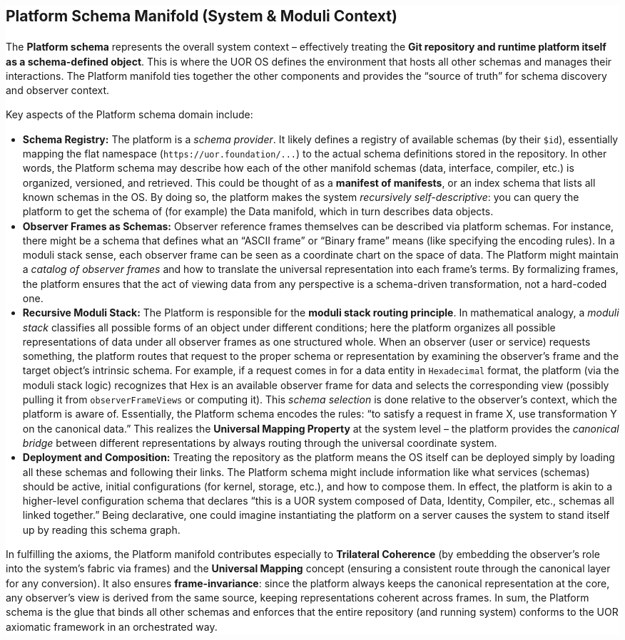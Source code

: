 ## Platform Schema Manifold (System & Moduli Context)

The **Platform schema** represents the overall system context – effectively treating the **Git repository and runtime platform itself as a schema-defined object**. This is where the UOR OS defines the environment that hosts all other schemas and manages their interactions. The Platform manifold ties together the other components and provides the “source of truth” for schema discovery and observer context.

Key aspects of the Platform schema domain include:

* **Schema Registry:** The platform is a *schema provider*. It likely defines a registry of available schemas (by their `$id`), essentially mapping the flat namespace (`https://uor.foundation/...`) to the actual schema definitions stored in the repository. In other words, the Platform schema may describe how each of the other manifold schemas (data, interface, compiler, etc.) is organized, versioned, and retrieved. This could be thought of as a **manifest of manifests**, or an index schema that lists all known schemas in the OS. By doing so, the platform makes the system *recursively self-descriptive*: you can query the platform to get the schema of (for example) the Data manifold, which in turn describes data objects.
* **Observer Frames as Schemas:** Observer reference frames themselves can be described via platform schemas. For instance, there might be a schema that defines what an “ASCII frame” or “Binary frame” means (like specifying the encoding rules). In a moduli stack sense, each observer frame can be seen as a coordinate chart on the space of data. The Platform might maintain a *catalog of observer frames* and how to translate the universal representation into each frame’s terms. By formalizing frames, the platform ensures that the act of viewing data from any perspective is a schema-driven transformation, not a hard-coded one.
* **Recursive Moduli Stack:** The Platform is responsible for the **moduli stack routing principle**. In mathematical analogy, a *moduli stack* classifies all possible forms of an object under different conditions; here the platform organizes all possible representations of data under all observer frames as one structured whole. When an observer (user or service) requests something, the platform routes that request to the proper schema or representation by examining the observer’s frame and the target object’s intrinsic schema. For example, if a request comes in for a data entity in `Hexadecimal` format, the platform (via the moduli stack logic) recognizes that Hex is an available observer frame for data and selects the corresponding view (possibly pulling it from `observerFrameViews` or computing it). This *schema selection* is done relative to the observer’s context, which the platform is aware of. Essentially, the Platform schema encodes the rules: “to satisfy a request in frame X, use transformation Y on the canonical data.” This realizes the **Universal Mapping Property** at the system level – the platform provides the *canonical bridge* between different representations by always routing through the universal coordinate system.
* **Deployment and Composition:** Treating the repository as the platform means the OS itself can be deployed simply by loading all these schemas and following their links. The Platform schema might include information like what services (schemas) should be active, initial configurations (for kernel, storage, etc.), and how to compose them. In effect, the platform is akin to a higher-level configuration schema that declares “this is a UOR system composed of Data, Identity, Compiler, etc., schemas all linked together.” Being declarative, one could imagine instantiating the platform on a server causes the system to stand itself up by reading this schema graph.

In fulfilling the axioms, the Platform manifold contributes especially to **Trilateral Coherence** (by embedding the observer’s role into the system’s fabric via frames) and the **Universal Mapping** concept (ensuring a consistent route through the canonical layer for any conversion). It also ensures **frame-invariance**: since the platform always keeps the canonical representation at the core, any observer’s view is derived from the same source, keeping representations coherent across frames. In sum, the Platform schema is the glue that binds all other schemas and enforces that the entire repository (and running system) conforms to the UOR axiomatic framework in an orchestrated way.
